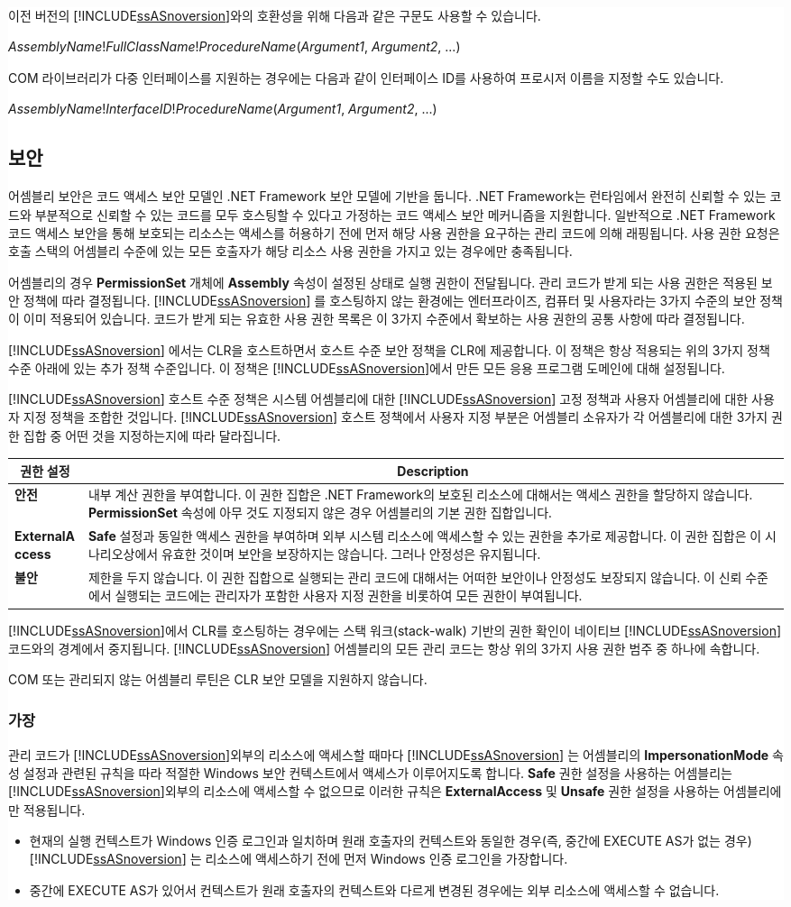  이전 버전의 [!INCLUDE[ssASnoversion](../../includes/ssasnoversion-md.md)]와의 호환성을 위해 다음과 같은 구문도 사용할 수 있습니다.  
  
 *AssemblyName*!*FullClassName*!*ProcedureName*(*Argument1*, *Argument2*, ...)  
  
 COM 라이브러리가 다중 인터페이스를 지원하는 경우에는 다음과 같이 인터페이스 ID를 사용하여 프로시저 이름을 지정할 수도 있습니다.  
  
 *AssemblyName*!*InterfaceID*!*ProcedureName*(*Argument1*, *Argument2*, ...)  
  
## <a name="security"></a>보안  
 어셈블리 보안은 코드 액세스 보안 모델인 .NET Framework 보안 모델에 기반을 둡니다. .NET Framework는 런타임에서 완전히 신뢰할 수 있는 코드와 부분적으로 신뢰할 수 있는 코드를 모두 호스팅할 수 있다고 가정하는 코드 액세스 보안 메커니즘을 지원합니다. 일반적으로 .NET Framework 코드 액세스 보안을 통해 보호되는 리소스는 액세스를 허용하기 전에 먼저 해당 사용 권한을 요구하는 관리 코드에 의해 래핑됩니다. 사용 권한 요청은 호출 스택의 어셈블리 수준에 있는 모든 호출자가 해당 리소스 사용 권한을 가지고 있는 경우에만 충족됩니다.  
  
 어셈블리의 경우 **PermissionSet** 개체에 **Assembly** 속성이 설정된 상태로 실행 권한이 전달됩니다. 관리 코드가 받게 되는 사용 권한은 적용된 보안 정책에 따라 결정됩니다. [!INCLUDE[ssASnoversion](../../includes/ssasnoversion-md.md)] 를 호스팅하지 않는 환경에는 엔터프라이즈, 컴퓨터 및 사용자라는 3가지 수준의 보안 정책이 이미 적용되어 있습니다. 코드가 받게 되는 유효한 사용 권한 목록은 이 3가지 수준에서 확보하는 사용 권한의 공통 사항에 따라 결정됩니다.  
  
 [!INCLUDE[ssASnoversion](../../includes/ssasnoversion-md.md)] 에서는 CLR을 호스트하면서 호스트 수준 보안 정책을 CLR에 제공합니다. 이 정책은 항상 적용되는 위의 3가지 정책 수준 아래에 있는 추가 정책 수준입니다. 이 정책은 [!INCLUDE[ssASnoversion](../../includes/ssasnoversion-md.md)]에서 만든 모든 응용 프로그램 도메인에 대해 설정됩니다.  
  
 [!INCLUDE[ssASnoversion](../../includes/ssasnoversion-md.md)] 호스트 수준 정책은 시스템 어셈블리에 대한 [!INCLUDE[ssASnoversion](../../includes/ssasnoversion-md.md)] 고정 정책과 사용자 어셈블리에 대한 사용자 지정 정책을 조합한 것입니다. [!INCLUDE[ssASnoversion](../../includes/ssasnoversion-md.md)] 호스트 정책에서 사용자 지정 부분은 어셈블리 소유자가 각 어셈블리에 대한 3가지 권한 집합 중 어떤 것을 지정하는지에 따라 달라집니다.  
  
|권한 설정|Description|  
|------------------------|-----------------|  
|**안전**|내부 계산 권한을 부여합니다. 이 권한 집합은 .NET Framework의 보호된 리소스에 대해서는 액세스 권한을 할당하지 않습니다. **PermissionSet** 속성에 아무 것도 지정되지 않은 경우 어셈블리의 기본 권한 집합입니다.|  
|**ExternalAccess**|**Safe** 설정과 동일한 액세스 권한을 부여하며 외부 시스템 리소스에 액세스할 수 있는 권한을 추가로 제공합니다. 이 권한 집합은 이 시나리오상에서 유효한 것이며 보안을 보장하지는 않습니다. 그러나 안정성은 유지됩니다.|  
|**불안**|제한을 두지 않습니다. 이 권한 집합으로 실행되는 관리 코드에 대해서는 어떠한 보안이나 안정성도 보장되지 않습니다. 이 신뢰 수준에서 실행되는 코드에는 관리자가 포함한 사용자 지정 권한을 비롯하여 모든 권한이 부여됩니다.|  
  
 [!INCLUDE[ssASnoversion](../../includes/ssasnoversion-md.md)]에서 CLR를 호스팅하는 경우에는 스택 워크(stack-walk) 기반의 권한 확인이 네이티브 [!INCLUDE[ssASnoversion](../../includes/ssasnoversion-md.md)] 코드와의 경계에서 중지됩니다. [!INCLUDE[ssASnoversion](../../includes/ssasnoversion-md.md)] 어셈블리의 모든 관리 코드는 항상 위의 3가지 사용 권한 범주 중 하나에 속합니다.  
  
 COM 또는 관리되지 않는 어셈블리 루틴은 CLR 보안 모델을 지원하지 않습니다.  
  
### <a name="impersonation"></a>가장  
 관리 코드가 [!INCLUDE[ssASnoversion](../../includes/ssasnoversion-md.md)]외부의 리소스에 액세스할 때마다 [!INCLUDE[ssASnoversion](../../includes/ssasnoversion-md.md)] 는 어셈블리의 **ImpersonationMode** 속성 설정과 관련된 규칙을 따라 적절한 Windows 보안 컨텍스트에서 액세스가 이루어지도록 합니다. **Safe** 권한 설정을 사용하는 어셈블리는 [!INCLUDE[ssASnoversion](../../includes/ssasnoversion-md.md)]외부의 리소스에 액세스할 수 없으므로 이러한 규칙은 **ExternalAccess** 및 **Unsafe** 권한 설정을 사용하는 어셈블리에만 적용됩니다.  
  
-   현재의 실행 컨텍스트가 Windows 인증 로그인과 일치하며 원래 호출자의 컨텍스트와 동일한 경우(즉, 중간에 EXECUTE AS가 없는 경우) [!INCLUDE[ssASnoversion](../../includes/ssasnoversion-md.md)] 는 리소스에 액세스하기 전에 먼저 Windows 인증 로그인을 가장합니다.  
  
-   중간에 EXECUTE AS가 있어서 컨텍스트가 원래 호출자의 컨텍스트와 다르게 변경된 경우에는 외부 리소스에 액세스할 수 없습니다.  
  